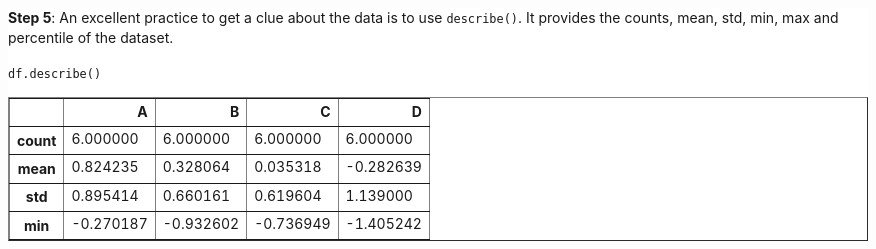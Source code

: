 </table>
</div>



**Step 5**: An excellent practice to get a clue about the data is to use
`describe()`. It provides the counts, mean, std, min, max and percentile
of the dataset.


```python
df.describe()
```




<div>
<style scoped>
    .dataframe tbody tr th:only-of-type {
        vertical-align: middle;
    }

    .dataframe tbody tr th {
        vertical-align: top;
    }
    
    .dataframe thead th {
        text-align: right;
    }
</style>
<table border="1" class="dataframe">
  <thead>
    <tr style="text-align: right;">
      <th></th>
      <th>A</th>
      <th>B</th>
      <th>C</th>
      <th>D</th>
    </tr>
  </thead>
  <tbody>
    <tr>
      <th>count</th>
      <td>6.000000</td>
      <td>6.000000</td>
      <td>6.000000</td>
      <td>6.000000</td>
    </tr>
    <tr>
      <th>mean</th>
      <td>0.824235</td>
      <td>0.328064</td>
      <td>0.035318</td>
      <td>-0.282639</td>
    </tr>
    <tr>
      <th>std</th>
      <td>0.895414</td>
      <td>0.660161</td>
      <td>0.619604</td>
      <td>1.139000</td>
    </tr>
    <tr>
      <th>min</th>
      <td>-0.270187</td>
      <td>-0.932602</td>
      <td>-0.736949</td>
      <td>-1.405242</td>